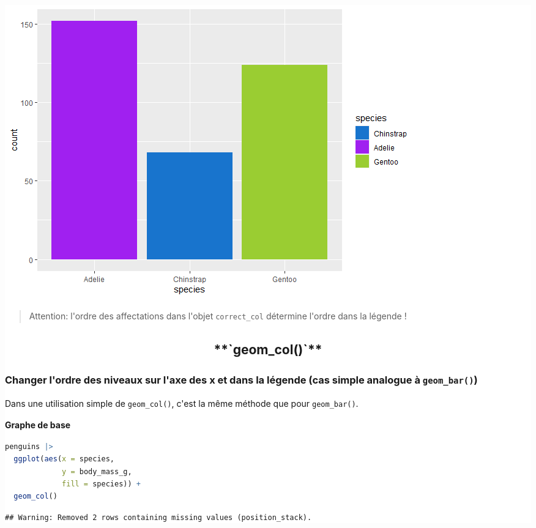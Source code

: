 ![](tuto_barplot_ggplot_files/figure-html/unnamed-chunk-35-1.png)

> Attention: l'ordre des affectations dans l'objet `correct_col`
détermine l'ordre dans la légende !

<center> <h2>**`geom_col()`**</h2> </center>

### Changer l'ordre des niveaux sur l'axe des x et dans la légende (cas simple analogue à `geom_bar()`)

Dans une utilisation simple de `geom_col()`, c'est la même méthode que pour `geom_bar()`.

**Graphe de base**


```r
penguins |>  
  ggplot(aes(x = species,
             y = body_mass_g,
             fill = species)) + 
  geom_col()
```

```
## Warning: Removed 2 rows containing missing values (position_stack).
```
